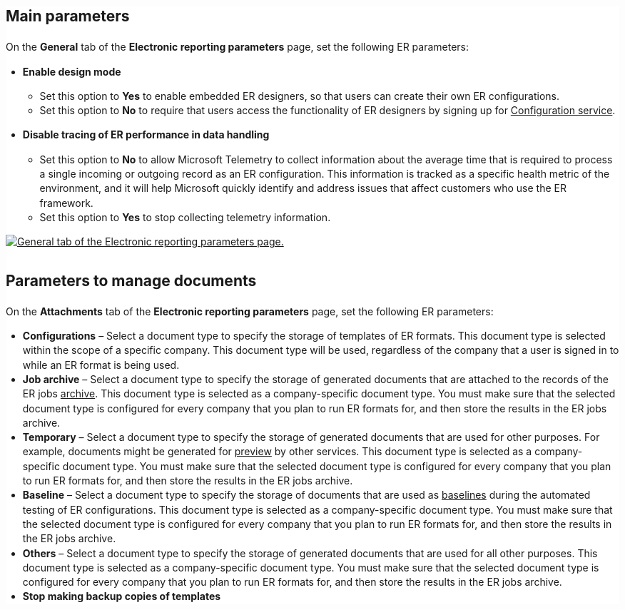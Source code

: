 ## Main parameters

On the **General** tab of the **Electronic reporting parameters** page, set the following ER parameters:

- **Enable design mode**

    - Set this option to **Yes** to enable embedded ER designers, so that users can create their own ER configurations.
    - Set this option to **No** to require that users access the functionality of ER designers by signing up for [Configuration service](/business-applications-release-notes/october18/dynamics365-finance-operations/regulatory-service-configuration).

- **Disable tracing of ER performance in data handling**

    - Set this option to **No** to allow Microsoft Telemetry to collect information about the average time that is required to process a single incoming or outgoing record as an ER configuration. This information is tracked as a specific health metric of the environment, and it will help Microsoft quickly identify and address issues that affect customers who use the ER framework.
    - Set this option to **Yes** to stop collecting telemetry information.

[![General tab of the Electronic reporting parameters page.](./media/er-configure-parameters-main.png)](./media/er-configure-parameters-main.png)

## <a name="ManageDocumentsParameters">Parameters to manage documents</a>

On the **Attachments** tab of the **Electronic reporting parameters** page, set the following ER parameters:

- **Configurations** – Select a document type to specify the storage of templates of ER formats. This document type is selected within the scope of a specific company. This document type will be used, regardless of the company that a user is signed in to while an ER format is being used.
- **Job archive** – Select a document type to specify the storage of generated documents that are attached to the records of the ER jobs [archive](er-destination-type-archive.md). This document type is selected as a company-specific document type. You must make sure that the selected document type is configured for every company that you plan to run ER formats for, and then store the results in the ER jobs archive.
- **Temporary** – Select a document type to specify the storage of generated documents that are used for other purposes. For example, documents might be generated for [preview](er-destination-type-screen.md) by other services. This document type is selected as a company-specific document type. You must make sure that the selected document type is configured for every company that you plan to run ER formats for, and then store the results in the ER jobs archive.
- **Baseline** – Select a document type to specify the storage of documents that are used as [baselines](er-trace-reports-compare-baseline.md) during the automated testing of ER configurations. This document type is selected as a company-specific document type. You must make sure that the selected document type is configured for every company that you plan to run ER formats for, and then store the results in the ER jobs archive.
- **Others** – Select a document type to specify the storage of generated documents that are used for all other purposes. This document type is selected as a company-specific document type. You must make sure that the selected document type is configured for every company that you plan to run ER formats for, and then store the results in the ER jobs archive.
- **Stop making backup copies of templates**
